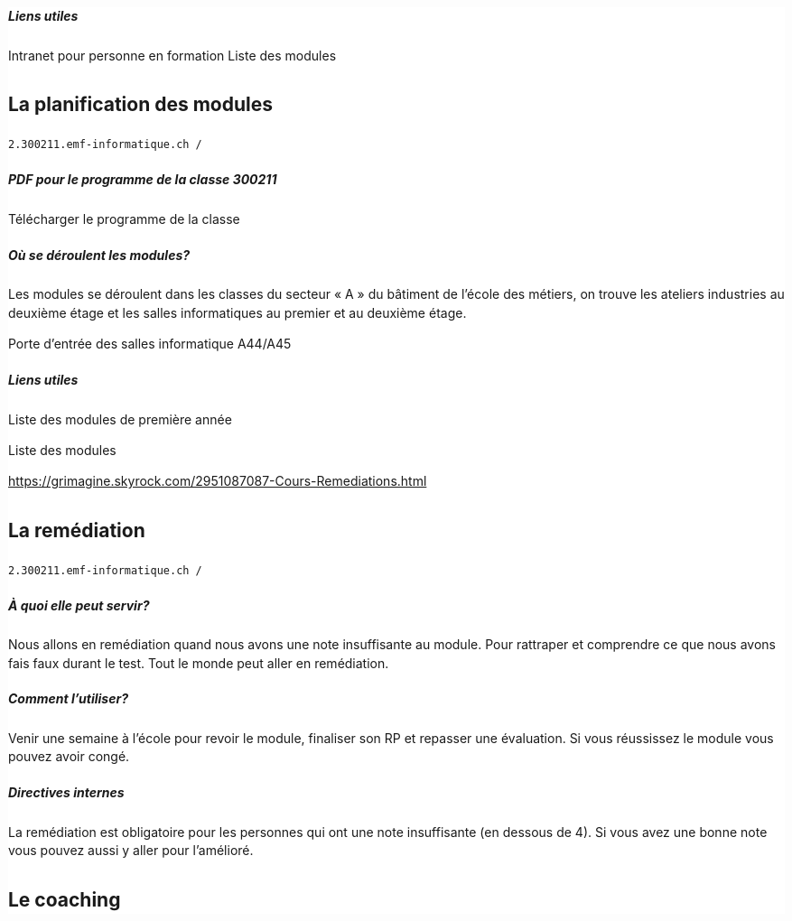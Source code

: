 ##### Liens utiles

Intranet pour personne en formation
Liste des modules


## La planification des modules

```
2.300211.emf-informatique.ch /
```
##### PDF pour le programme de la classe 300211

Télécharger le programme de la classe

##### Où se déroulent les modules?

Les modules se déroulent dans les classes du secteur « A » du bâtiment de l’école des
métiers, on trouve les ateliers industries au deuxième étage et les salles informatiques
au premier et au deuxième étage.

Porte d’entrée des salles informatique
A44/A45

##### Liens utiles


Liste des modules de première année

Liste des modules


https://grimagine.skyrock.com/2951087087-Cours-Remediations.html

## La remédiation

```
2.300211.emf-informatique.ch /
```
##### À quoi elle peut servir?

Nous allons en remédiation quand nous avons une note insuffisante au module. Pour
rattraper et comprendre ce que nous avons fais faux durant le test. Tout le monde peut
aller en remédiation.

##### Comment l’utiliser?

Venir une semaine à l’école pour revoir le module, finaliser son RP et repasser une
évaluation. Si vous réussissez le module vous pouvez avoir congé.

##### Directives internes

La remédiation est obligatoire pour les personnes qui ont une note insuffisante (en
dessous de 4). Si vous avez une bonne note vous pouvez aussi y aller pour l’amélioré.


## Le coaching
